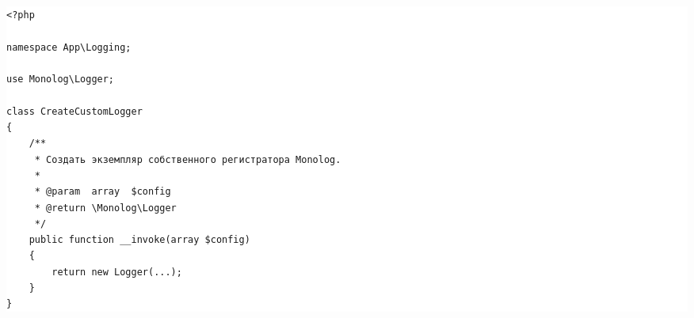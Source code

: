     <?php

    namespace App\Logging;

    use Monolog\Logger;

    class CreateCustomLogger
    {
        /**
         * Создать экземпляр собственного регистратора Monolog.
         *
         * @param  array  $config
         * @return \Monolog\Logger
         */
        public function __invoke(array $config)
        {
            return new Logger(...);
        }
    }
